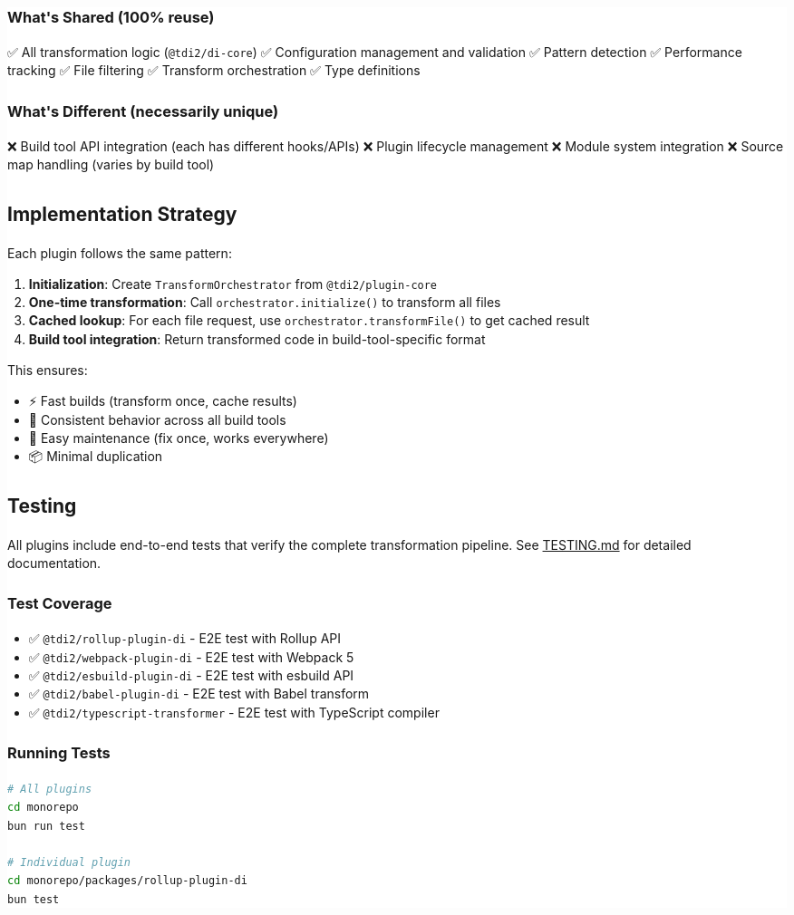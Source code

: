 ### What's Shared (100% reuse)
✅ All transformation logic (`@tdi2/di-core`)
✅ Configuration management and validation
✅ Pattern detection
✅ Performance tracking
✅ File filtering
✅ Transform orchestration
✅ Type definitions

### What's Different (necessarily unique)
❌ Build tool API integration (each has different hooks/APIs)
❌ Plugin lifecycle management
❌ Module system integration
❌ Source map handling (varies by build tool)

## Implementation Strategy

Each plugin follows the same pattern:

1. **Initialization**: Create `TransformOrchestrator` from `@tdi2/plugin-core`
2. **One-time transformation**: Call `orchestrator.initialize()` to transform all files
3. **Cached lookup**: For each file request, use `orchestrator.transformFile()` to get cached result
4. **Build tool integration**: Return transformed code in build-tool-specific format

This ensures:
- ⚡ Fast builds (transform once, cache results)
- 🎯 Consistent behavior across all build tools
- 🔧 Easy maintenance (fix once, works everywhere)
- 📦 Minimal duplication

## Testing

All plugins include end-to-end tests that verify the complete transformation pipeline. See [TESTING.md](TESTING.md) for detailed documentation.

### Test Coverage

- ✅ `@tdi2/rollup-plugin-di` - E2E test with Rollup API
- ✅ `@tdi2/webpack-plugin-di` - E2E test with Webpack 5
- ✅ `@tdi2/esbuild-plugin-di` - E2E test with esbuild API
- ✅ `@tdi2/babel-plugin-di` - E2E test with Babel transform
- ✅ `@tdi2/typescript-transformer` - E2E test with TypeScript compiler

### Running Tests

```bash
# All plugins
cd monorepo
bun run test

# Individual plugin
cd monorepo/packages/rollup-plugin-di
bun test
```
